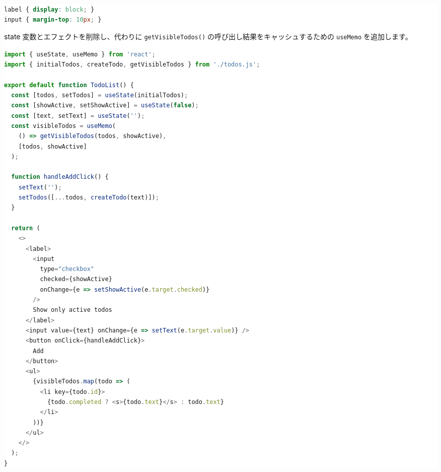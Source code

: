 ```css
label { display: block; }
input { margin-top: 10px; }
```

</Sandpack>

<Solution>

state 変数とエフェクトを削除し、代わりに `getVisibleTodos()` の呼び出し結果をキャッシュするための `useMemo` を追加します。

<Sandpack>

```js
import { useState, useMemo } from 'react';
import { initialTodos, createTodo, getVisibleTodos } from './todos.js';

export default function TodoList() {
  const [todos, setTodos] = useState(initialTodos);
  const [showActive, setShowActive] = useState(false);
  const [text, setText] = useState('');
  const visibleTodos = useMemo(
    () => getVisibleTodos(todos, showActive),
    [todos, showActive]
  );

  function handleAddClick() {
    setText('');
    setTodos([...todos, createTodo(text)]);
  }

  return (
    <>
      <label>
        <input
          type="checkbox"
          checked={showActive}
          onChange={e => setShowActive(e.target.checked)}
        />
        Show only active todos
      </label>
      <input value={text} onChange={e => setText(e.target.value)} />
      <button onClick={handleAddClick}>
        Add
      </button>
      <ul>
        {visibleTodos.map(todo => (
          <li key={todo.id}>
            {todo.completed ? <s>{todo.text}</s> : todo.text}
          </li>
        ))}
      </ul>
    </>
  );
}
```
